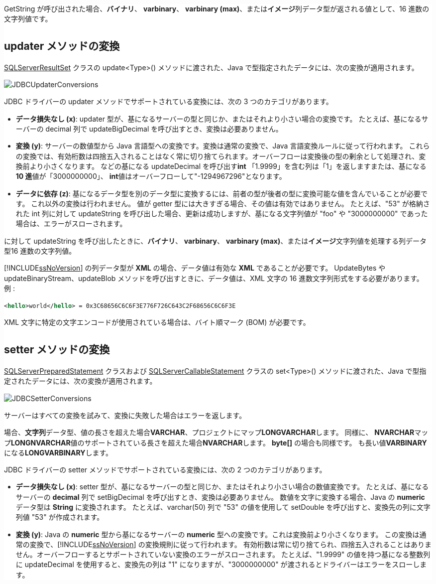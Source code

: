  GetString が呼び出された場合、**バイナリ**、 **varbinary**、 **varbinary (max)**、または**イメージ**列データ型が返される値として、16 進数の文字列値です。  
  
## <a name="updater-method-conversions"></a>updater メソッドの変換  
 [SQLServerResultSet](../../connect/jdbc/reference/sqlserverresultset-class.md) クラスの update\<Type>() メソッドに渡された、Java で型指定されたデータには、次の変換が適用されます。  
  
 ![JDBCUpdaterConversions](../../connect/jdbc/media/jdbc_jdbcupdatterconversions.gif "JDBCUpdaterConversions")  
  
 JDBC ドライバーの updater メソッドでサポートされている変換には、次の 3 つのカテゴリがあります。  
  
-   **データ損失なし (x)**: updater 型が、基になるサーバーの型と同じか、またはそれより小さい場合の変換です。 たとえば、基になるサーバーの decimal 列で updateBigDecimal を呼び出すとき、変換は必要ありません。  
  
-   **変換 (y)**: サーバーの数値型から Java 言語型への変換です。変換は通常の変換で、Java 言語変換ルールに従って行われます。 これらの変換では、有効桁数は四捨五入されることはなく常に切り捨てられます。オーバーフローは変換後の型の剰余として処理され、変換前より小さくなります。 などの基になる updateDecimal を呼び出す**int** 「1.9999」を含む列は「1」を返しますまたは、基になる**10 進**値が「3000000000」、 **int**値はオーバーフローして"-1294967296"となります。  
  
-   **データに依存 (z)**: 基になるデータ型を別のデータ型に変換するには、前者の型が後者の型に変換可能な値を含んでいることが必要です。 これ以外の変換は行われません。 値が getter 型には大きすぎる場合、その値は有効ではありません。 たとえば、"53" が格納された int 列に対して updateString を呼び出した場合、更新は成功しますが、基になる文字列値が "foo" や "3000000000" であった場合は、エラーがスローされます。  
  
 に対して updateString を呼び出したときに、**バイナリ**、 **varbinary**、 **varbinary (max)**、または**イメージ**文字列値を処理する列データ型16 進数の文字列値。  
  
 [!INCLUDE[ssNoVersion](../../includes/ssnoversion_md.md)] の列データ型が **XML** の場合、データ値は有効な **XML** であることが必要です。 UpdateBytes や updateBinaryStream、updateBlob メソッドを呼び出すときに、データ値は、XML 文字の 16 進数文字列形式をする必要があります。 例 :  
  
```xml
<hello>world</hello> = 0x3C68656C6C6F3E776F726C643C2F68656C6C6F3E   
```  
  
 XML 文字に特定の文字エンコードが使用されている場合は、バイト順マーク (BOM) が必要です。  
  
## <a name="setter-method-conversions"></a>setter メソッドの変換  
 [SQLServerPreparedStatement](../../connect/jdbc/reference/sqlserverpreparedstatement-class.md) クラスおよび [SQLServerCallableStatement](../../connect/jdbc/reference/sqlservercallablestatement-class.md) クラスの set\<Type>() メソッドに渡された、Java で型指定されたデータには、次の変換が適用されます。  
  
 ![JDBCSetterConversions](../../connect/jdbc/media/jdbc_jdbcsetterconversions_v2.gif "JDBCSetterConversions")  
  
 サーバーはすべての変換を試みて、変換に失敗した場合はエラーを返します。  
  
 場合、**文字列**データ型、値の長さを超えた場合**VARCHAR**、プロジェクトにマップ**LONGVARCHAR**します。 同様に、 **NVARCHAR**マップ**LONGNVARCHAR**値のサポートされている長さを超えた場合**NVARCHAR**します。 **byte[]** の場合も同様です。 も長い値**VARBINARY**になる**LONGVARBINARY**します。  
  
 JDBC ドライバーの setter メソッドでサポートされている変換には、次の 2 つのカテゴリがあります。  
  
-   **データ損失なし (x)**: setter 型が、基になるサーバーの型と同じか、またはそれより小さい場合の数値変換です。 たとえば、基になるサーバーの **decimal** 列で setBigDecimal を呼び出すとき、変換は必要ありません。 数値を文字に変換する場合、Java の **numeric** データ型は **String** に変換されます。 たとえば、varchar(50) 列で "53" の値を使用して setDouble を呼び出すと、変換先の列に文字列値 "53" が作成されます。  
  
-   **変換 (y)**: Java の **numeric** 型から基になるサーバーの **numeric** 型への変換です。これは変換前より小さくなります。 この変換は通常の変換で、[!INCLUDE[ssNoVersion](../../includes/ssnoversion_md.md)] の変換規則に従って行われます。 有効桁数は常に切り捨てられ、四捨五入されることはありません。オーバーフローするとサポートされていない変換のエラーがスローされます。 たとえば、"1.9999" の値を持つ基になる整数列に updateDecimal を使用すると、変換先の列は "1" になりますが、"3000000000" が渡されるとドライバーはエラーをスローします。  
  